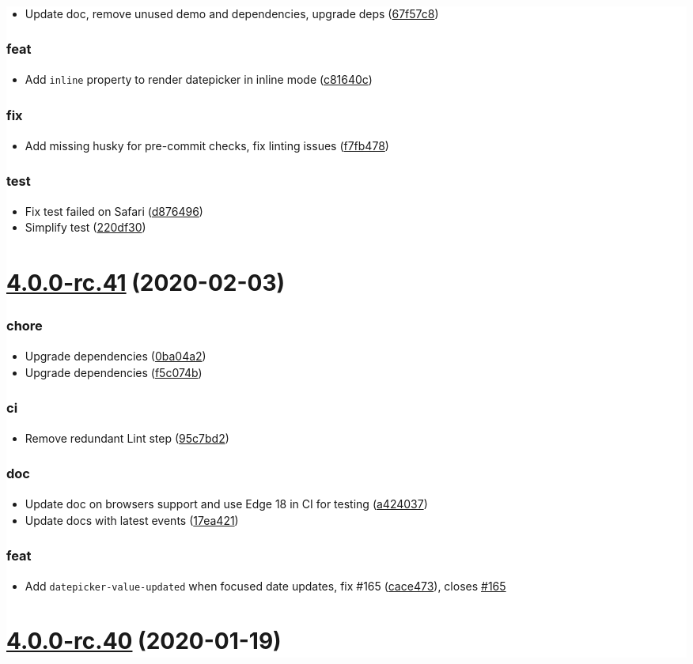 * Update doc, remove unused demo and dependencies, upgrade deps ([67f57c8](https://github.com/motss/app-datepicker/commit/67f57c883c489af059f4af081f4d7a3d38dcff29))

### feat

* Add `inline` property to render datepicker in inline mode ([c81640c](https://github.com/motss/app-datepicker/commit/c81640cd668024472940eac0e9eb660ef1918f2d))

### fix

* Add missing husky for pre-commit checks, fix linting issues ([f7fb478](https://github.com/motss/app-datepicker/commit/f7fb478909b8efbc76a771e33fc39c7c0acfc216))

### test

* Fix test failed on Safari ([d876496](https://github.com/motss/app-datepicker/commit/d87649638fcbe10f2037c671e8364a0543ba1461))
* Simplify test ([220df30](https://github.com/motss/app-datepicker/commit/220df3062b2ca0d3de45a940175a08f4d0010bed))



# [4.0.0-rc.41](https://github.com/motss/app-datepicker/compare/v4.0.0-rc.40...v4.0.0-rc.41) (2020-02-03)


### chore

* Upgrade dependencies ([0ba04a2](https://github.com/motss/app-datepicker/commit/0ba04a24294b17f1f94ee181c72e3cffe67f63cc))
* Upgrade dependencies ([f5c074b](https://github.com/motss/app-datepicker/commit/f5c074b4c0eb5feb485b42dabd64deac62fb5487))

### ci

* Remove redundant Lint step ([95c7bd2](https://github.com/motss/app-datepicker/commit/95c7bd2d45c8b5941983da5c7642e132f8402e37))

### doc

* Update doc on browsers support and use Edge 18 in CI for testing ([a424037](https://github.com/motss/app-datepicker/commit/a424037d4b6dbe226eae64eadd911c377c5dd943))
* Update docs with latest events ([17ea421](https://github.com/motss/app-datepicker/commit/17ea421c2db0d4909e833fa521e84eed61656c48))

### feat

* Add `datepicker-value-updated` when focused date updates, fix #165 ([cace473](https://github.com/motss/app-datepicker/commit/cace473db67722740a8e1f1101959b49f07972d0)), closes [#165](https://github.com/motss/app-datepicker/issues/165)



# [4.0.0-rc.40](https://github.com/motss/app-datepicker/compare/v4.0.0-rc.39...v4.0.0-rc.40) (2020-01-19)
